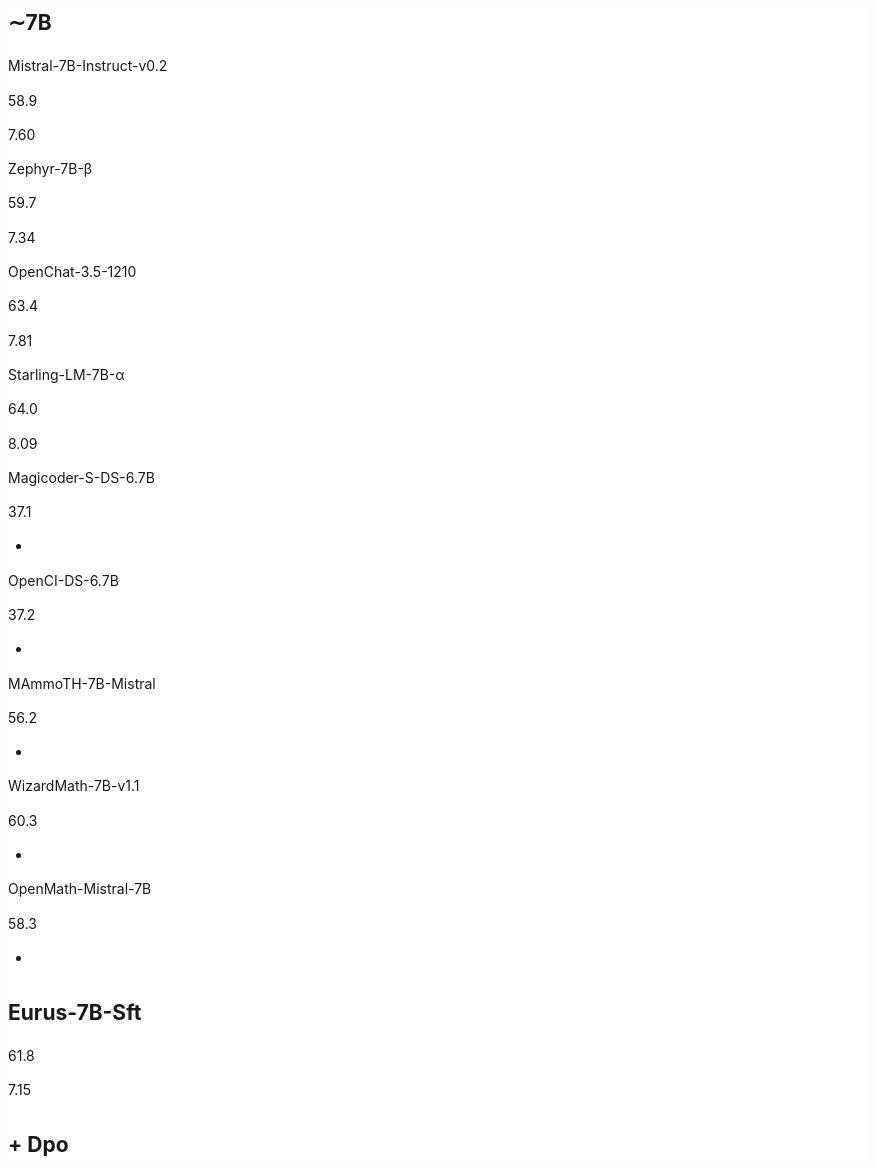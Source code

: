 ## ∼7B

Mistral-7B-Instruct-v0.2

58.9

7.60

Zephyr-7B-β

59.7

7.34

OpenChat-3.5-1210

63.4

7.81

Starling-LM-7B-α

64.0

8.09

Magicoder-S-DS-6.7B

37.1

-

OpenCI-DS-6.7B

37.2

-

MAmmoTH-7B-Mistral

56.2

-

WizardMath-7B-v1.1

60.3

-

OpenMath-Mistral-7B

58.3

-

## Eurus-7B-Sft

61.8

7.15

## + Dpo
